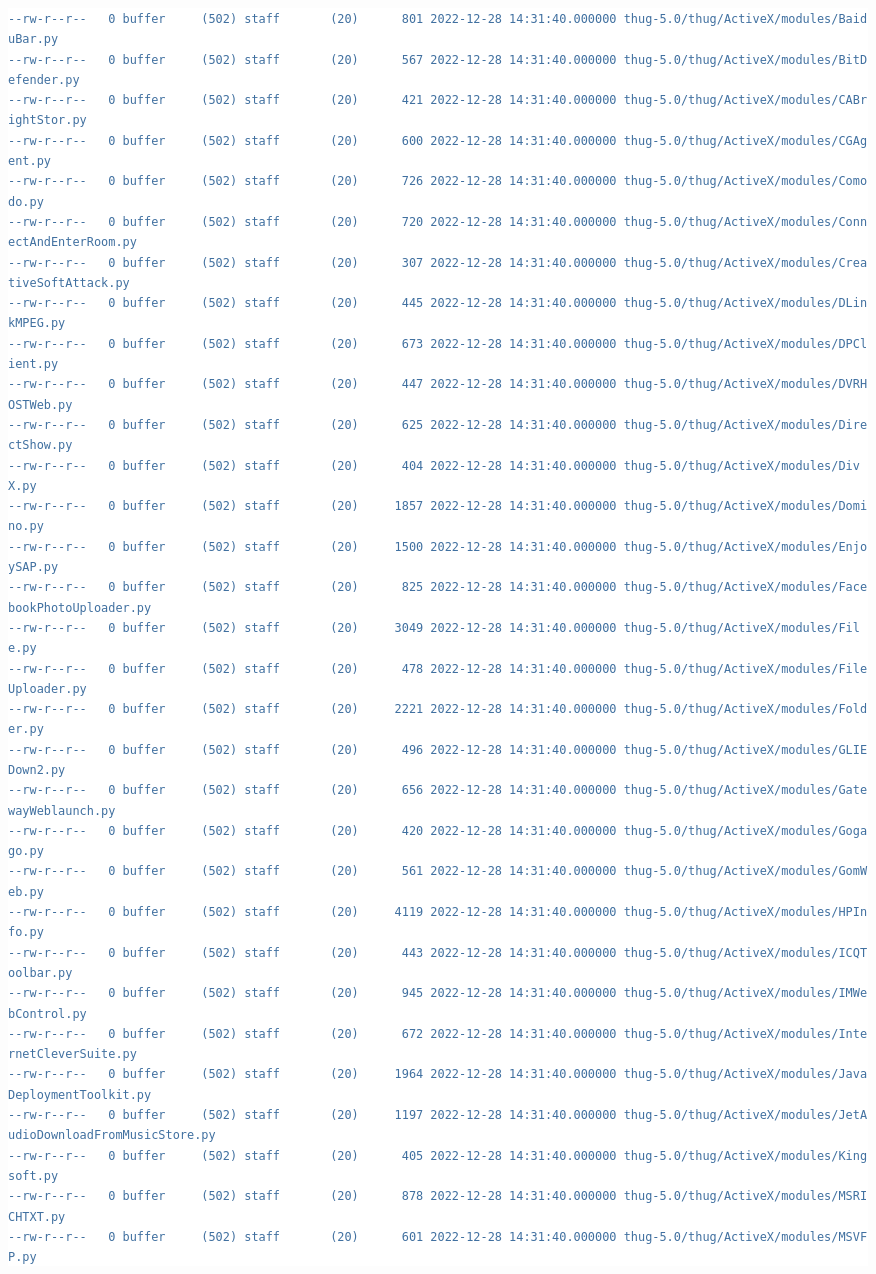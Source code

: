 ```diff
--rw-r--r--   0 buffer     (502) staff       (20)      801 2022-12-28 14:31:40.000000 thug-5.0/thug/ActiveX/modules/BaiduBar.py
--rw-r--r--   0 buffer     (502) staff       (20)      567 2022-12-28 14:31:40.000000 thug-5.0/thug/ActiveX/modules/BitDefender.py
--rw-r--r--   0 buffer     (502) staff       (20)      421 2022-12-28 14:31:40.000000 thug-5.0/thug/ActiveX/modules/CABrightStor.py
--rw-r--r--   0 buffer     (502) staff       (20)      600 2022-12-28 14:31:40.000000 thug-5.0/thug/ActiveX/modules/CGAgent.py
--rw-r--r--   0 buffer     (502) staff       (20)      726 2022-12-28 14:31:40.000000 thug-5.0/thug/ActiveX/modules/Comodo.py
--rw-r--r--   0 buffer     (502) staff       (20)      720 2022-12-28 14:31:40.000000 thug-5.0/thug/ActiveX/modules/ConnectAndEnterRoom.py
--rw-r--r--   0 buffer     (502) staff       (20)      307 2022-12-28 14:31:40.000000 thug-5.0/thug/ActiveX/modules/CreativeSoftAttack.py
--rw-r--r--   0 buffer     (502) staff       (20)      445 2022-12-28 14:31:40.000000 thug-5.0/thug/ActiveX/modules/DLinkMPEG.py
--rw-r--r--   0 buffer     (502) staff       (20)      673 2022-12-28 14:31:40.000000 thug-5.0/thug/ActiveX/modules/DPClient.py
--rw-r--r--   0 buffer     (502) staff       (20)      447 2022-12-28 14:31:40.000000 thug-5.0/thug/ActiveX/modules/DVRHOSTWeb.py
--rw-r--r--   0 buffer     (502) staff       (20)      625 2022-12-28 14:31:40.000000 thug-5.0/thug/ActiveX/modules/DirectShow.py
--rw-r--r--   0 buffer     (502) staff       (20)      404 2022-12-28 14:31:40.000000 thug-5.0/thug/ActiveX/modules/DivX.py
--rw-r--r--   0 buffer     (502) staff       (20)     1857 2022-12-28 14:31:40.000000 thug-5.0/thug/ActiveX/modules/Domino.py
--rw-r--r--   0 buffer     (502) staff       (20)     1500 2022-12-28 14:31:40.000000 thug-5.0/thug/ActiveX/modules/EnjoySAP.py
--rw-r--r--   0 buffer     (502) staff       (20)      825 2022-12-28 14:31:40.000000 thug-5.0/thug/ActiveX/modules/FacebookPhotoUploader.py
--rw-r--r--   0 buffer     (502) staff       (20)     3049 2022-12-28 14:31:40.000000 thug-5.0/thug/ActiveX/modules/File.py
--rw-r--r--   0 buffer     (502) staff       (20)      478 2022-12-28 14:31:40.000000 thug-5.0/thug/ActiveX/modules/FileUploader.py
--rw-r--r--   0 buffer     (502) staff       (20)     2221 2022-12-28 14:31:40.000000 thug-5.0/thug/ActiveX/modules/Folder.py
--rw-r--r--   0 buffer     (502) staff       (20)      496 2022-12-28 14:31:40.000000 thug-5.0/thug/ActiveX/modules/GLIEDown2.py
--rw-r--r--   0 buffer     (502) staff       (20)      656 2022-12-28 14:31:40.000000 thug-5.0/thug/ActiveX/modules/GatewayWeblaunch.py
--rw-r--r--   0 buffer     (502) staff       (20)      420 2022-12-28 14:31:40.000000 thug-5.0/thug/ActiveX/modules/Gogago.py
--rw-r--r--   0 buffer     (502) staff       (20)      561 2022-12-28 14:31:40.000000 thug-5.0/thug/ActiveX/modules/GomWeb.py
--rw-r--r--   0 buffer     (502) staff       (20)     4119 2022-12-28 14:31:40.000000 thug-5.0/thug/ActiveX/modules/HPInfo.py
--rw-r--r--   0 buffer     (502) staff       (20)      443 2022-12-28 14:31:40.000000 thug-5.0/thug/ActiveX/modules/ICQToolbar.py
--rw-r--r--   0 buffer     (502) staff       (20)      945 2022-12-28 14:31:40.000000 thug-5.0/thug/ActiveX/modules/IMWebControl.py
--rw-r--r--   0 buffer     (502) staff       (20)      672 2022-12-28 14:31:40.000000 thug-5.0/thug/ActiveX/modules/InternetCleverSuite.py
--rw-r--r--   0 buffer     (502) staff       (20)     1964 2022-12-28 14:31:40.000000 thug-5.0/thug/ActiveX/modules/JavaDeploymentToolkit.py
--rw-r--r--   0 buffer     (502) staff       (20)     1197 2022-12-28 14:31:40.000000 thug-5.0/thug/ActiveX/modules/JetAudioDownloadFromMusicStore.py
--rw-r--r--   0 buffer     (502) staff       (20)      405 2022-12-28 14:31:40.000000 thug-5.0/thug/ActiveX/modules/Kingsoft.py
--rw-r--r--   0 buffer     (502) staff       (20)      878 2022-12-28 14:31:40.000000 thug-5.0/thug/ActiveX/modules/MSRICHTXT.py
--rw-r--r--   0 buffer     (502) staff       (20)      601 2022-12-28 14:31:40.000000 thug-5.0/thug/ActiveX/modules/MSVFP.py
```